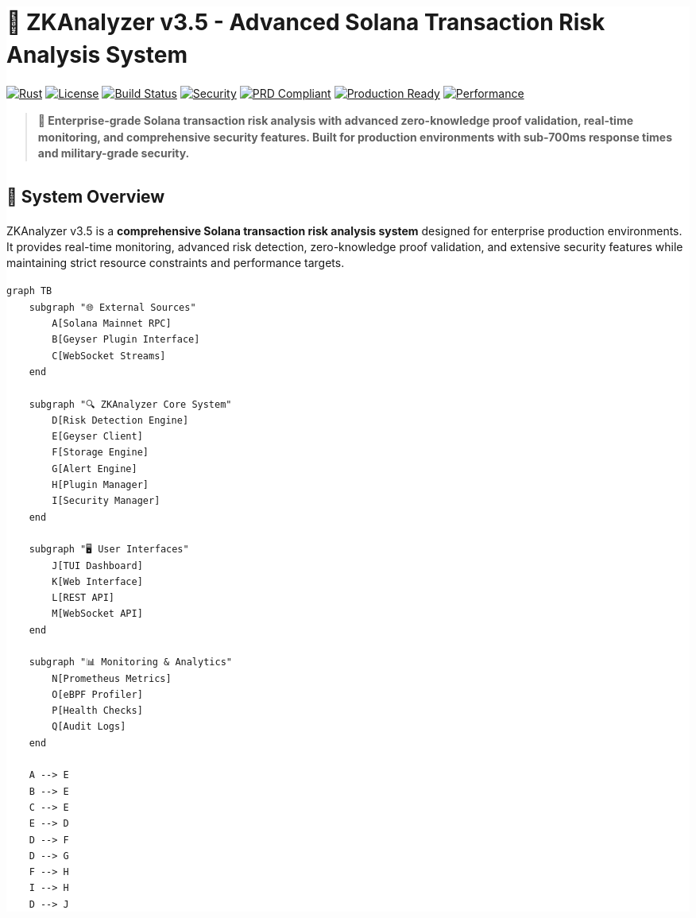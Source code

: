 # 🔐 ZKAnalyzer v3.5 - Advanced Solana Transaction Risk Analysis System

[![Rust](https://img.shields.io/badge/rust-1.70+-orange.svg)](https://www.rust-lang.org)
[![License](https://img.shields.io/badge/license-MIT-blue.svg)](LICENSE)
[![Build Status](https://img.shields.io/badge/build-passing-brightgreen.svg)](https://github.com/MrDecryptDecipher/ZKanalyser)
[![Security](https://img.shields.io/badge/security-hardened-red.svg)](docs/SECURITY.md)
[![PRD Compliant](https://img.shields.io/badge/PRD-compliant-success.svg)](zkanalyserprd.txt)
[![Production Ready](https://img.shields.io/badge/production-ready-success.svg)](deployment/)
[![Performance](https://img.shields.io/badge/response-<700ms-brightgreen.svg)](#performance)

> **🚀 Enterprise-grade Solana transaction risk analysis with advanced zero-knowledge proof validation, real-time monitoring, and comprehensive security features. Built for production environments with sub-700ms response times and military-grade security.**

## 🎯 **System Overview**

ZKAnalyzer v3.5 is a **comprehensive Solana transaction risk analysis system** designed for enterprise production environments. It provides real-time monitoring, advanced risk detection, zero-knowledge proof validation, and extensive security features while maintaining strict resource constraints and performance targets.

```mermaid
graph TB
    subgraph "🌐 External Sources"
        A[Solana Mainnet RPC]
        B[Geyser Plugin Interface]
        C[WebSocket Streams]
    end

    subgraph "🔍 ZKAnalyzer Core System"
        D[Risk Detection Engine]
        E[Geyser Client]
        F[Storage Engine]
        G[Alert Engine]
        H[Plugin Manager]
        I[Security Manager]
    end

    subgraph "🖥️ User Interfaces"
        J[TUI Dashboard]
        K[Web Interface]
        L[REST API]
        M[WebSocket API]
    end

    subgraph "📊 Monitoring & Analytics"
        N[Prometheus Metrics]
        O[eBPF Profiler]
        P[Health Checks]
        Q[Audit Logs]
    end

    A --> E
    B --> E
    C --> E
    E --> D
    D --> F
    D --> G
    F --> H
    I --> H
    D --> J
```